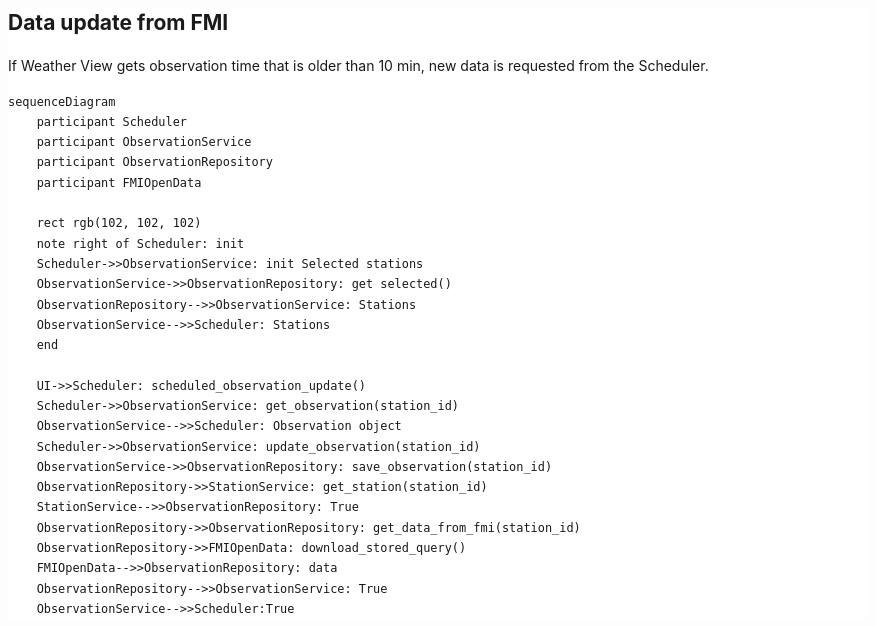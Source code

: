 
## Data update from FMI
If Weather View gets observation time that is older than 10 min, new data is requested from the Scheduler.

```mermaid
sequenceDiagram
    participant Scheduler
    participant ObservationService
    participant ObservationRepository
    participant FMIOpenData

    rect rgb(102, 102, 102)
    note right of Scheduler: init
    Scheduler->>ObservationService: init Selected stations
    ObservationService->>ObservationRepository: get selected()
    ObservationRepository-->>ObservationService: Stations
    ObservationService-->>Scheduler: Stations
    end

    UI->>Scheduler: scheduled_observation_update()
    Scheduler->>ObservationService: get_observation(station_id)
    ObservationService-->>Scheduler: Observation object
    Scheduler->>ObservationService: update_observation(station_id)
    ObservationService->>ObservationRepository: save_observation(station_id)
    ObservationRepository->>StationService: get_station(station_id)
    StationService-->>ObservationRepository: True
    ObservationRepository->>ObservationRepository: get_data_from_fmi(station_id)
    ObservationRepository->>FMIOpenData: download_stored_query()
    FMIOpenData-->>ObservationRepository: data
    ObservationRepository-->>ObservationService: True
    ObservationService-->>Scheduler:True

```
